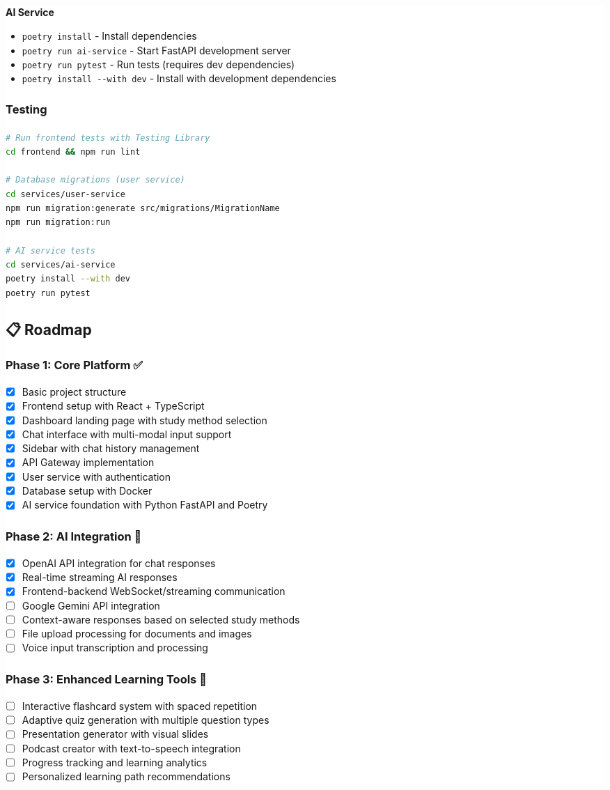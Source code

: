 **AI Service**

- `poetry install` - Install dependencies
- `poetry run ai-service` - Start FastAPI development server
- `poetry run pytest` - Run tests (requires dev dependencies)
- `poetry install --with dev` - Install with development dependencies

### Testing

```bash
# Run frontend tests with Testing Library
cd frontend && npm run lint

# Database migrations (user service)
cd services/user-service
npm run migration:generate src/migrations/MigrationName
npm run migration:run

# AI service tests
cd services/ai-service
poetry install --with dev
poetry run pytest
```

## 📋 Roadmap

### Phase 1: Core Platform ✅

- [x] Basic project structure
- [x] Frontend setup with React + TypeScript
- [x] Dashboard landing page with study method selection
- [x] Chat interface with multi-modal input support
- [x] Sidebar with chat history management
- [x] API Gateway implementation
- [x] User service with authentication
- [x] Database setup with Docker
- [x] AI service foundation with Python FastAPI and Poetry

### Phase 2: AI Integration 🚧

- [x] OpenAI API integration for chat responses
- [x] Real-time streaming AI responses
- [x] Frontend-backend WebSocket/streaming communication
- [ ] Google Gemini API integration
- [ ] Context-aware responses based on selected study methods
- [ ] File upload processing for documents and images
- [ ] Voice input transcription and processing

### Phase 3: Enhanced Learning Tools 📅

- [ ] Interactive flashcard system with spaced repetition
- [ ] Adaptive quiz generation with multiple question types
- [ ] Presentation generator with visual slides
- [ ] Podcast creator with text-to-speech integration
- [ ] Progress tracking and learning analytics
- [ ] Personalized learning path recommendations
